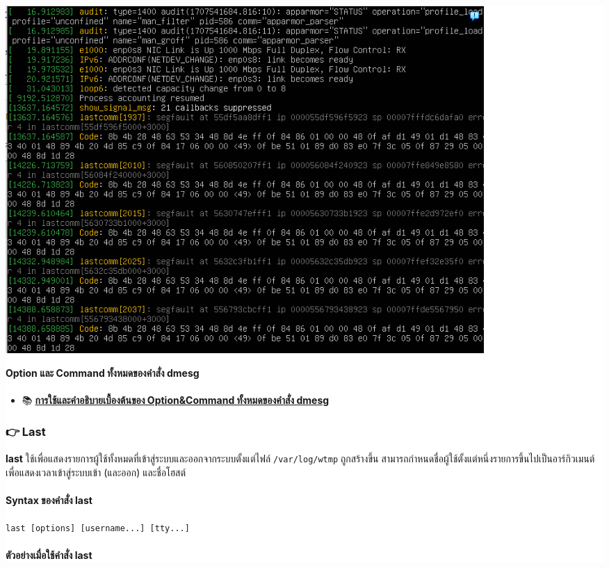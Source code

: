   <img align="center" width="80%" src="image/dmesg.png">
</div>

#### Option และ Command ทั้งหมดของคำสั่ง dmesg
- 📚 [**การใช้และคำอธิบายเบื้องต้นของ Option&Command ทั้งหมดของคำสั่ง dmesg**](https://github.com/Jxwgame/Monitoring-and-Logging-Tools-Sec-2/blob/main/Chapter%202/Op%26Com_dmesg/Readme.md)

### 👉 Last
   **last** ใช้เพื่อแสดงรายการผู้ใช้ทั้งหมดที่เข้าสู่ระบบและออกจากระบบตั้งแต่ไฟล์ `/var/log/wtmp` ถูกสร้างขึ้น สามารถกำหนดชื่อผู้ใช้ตั้งแต่หนึ่งรายการขึ้นไปเป็นอาร์กิวเมนต์เพื่อแสดงเวลาเข้าสู่ระบบเข้า (และออก) และชื่อโฮสต์

#### Syntax ของคำสั่ง last
	last [options] [username...] [tty...]

#### ตัวอย่างเมื่อใช้คำสั่ง last
<div>